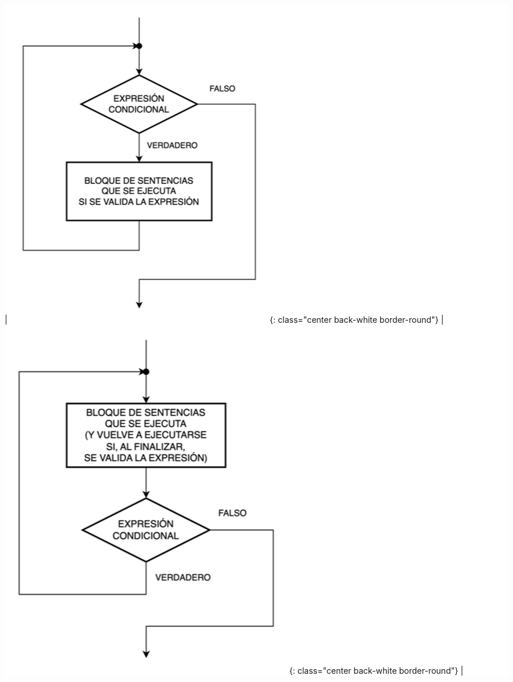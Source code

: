 | ![Alt text](imagenes/simbologia-estructura-iterativa-while-condicion-entrada.png){: class="center back-white border-round"} | ![Alt text](imagenes/simbologia-estructura-iterativa-while-condicion-salida.png){: class="center back-white border-round"} |
